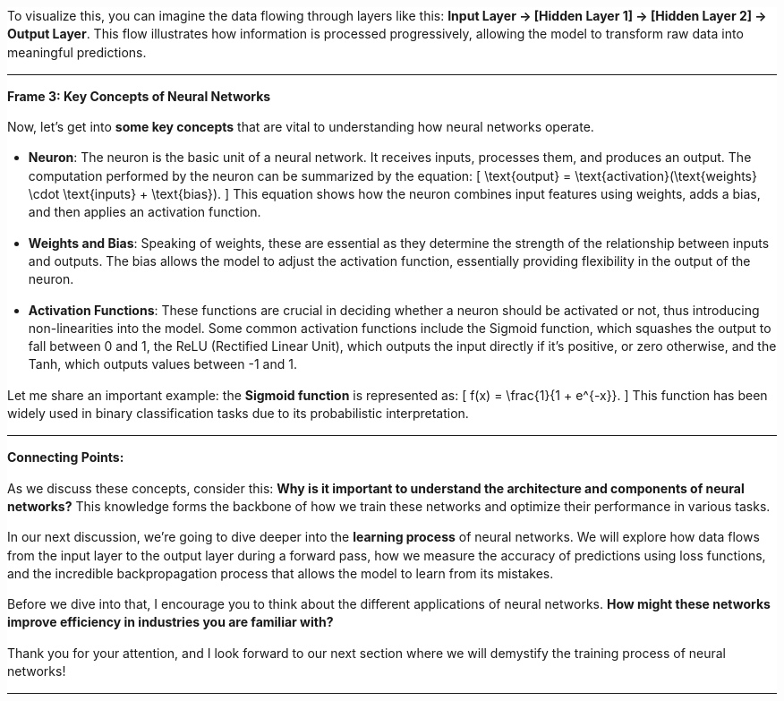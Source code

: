 To visualize this, you can imagine the data flowing through layers like this: **Input Layer → [Hidden Layer 1] → [Hidden Layer 2] → Output Layer**. This flow illustrates how information is processed progressively, allowing the model to transform raw data into meaningful predictions.

---

**Frame 3: Key Concepts of Neural Networks**

Now, let’s get into **some key concepts** that are vital to understanding how neural networks operate.

- **Neuron**: The neuron is the basic unit of a neural network. It receives inputs, processes them, and produces an output. The computation performed by the neuron can be summarized by the equation: 
  \[
  \text{output} = \text{activation}(\text{weights} \cdot \text{inputs} + \text{bias}).
  \]
  This equation shows how the neuron combines input features using weights, adds a bias, and then applies an activation function.

- **Weights and Bias**: Speaking of weights, these are essential as they determine the strength of the relationship between inputs and outputs. The bias allows the model to adjust the activation function, essentially providing flexibility in the output of the neuron. 

- **Activation Functions**: These functions are crucial in deciding whether a neuron should be activated or not, thus introducing non-linearities into the model. Some common activation functions include the Sigmoid function, which squashes the output to fall between 0 and 1, the ReLU (Rectified Linear Unit), which outputs the input directly if it’s positive, or zero otherwise, and the Tanh, which outputs values between -1 and 1. 

Let me share an important example: the **Sigmoid function** is represented as:
\[
f(x) = \frac{1}{1 + e^{-x}}.
\]
This function has been widely used in binary classification tasks due to its probabilistic interpretation.

---

**Connecting Points:**

As we discuss these concepts, consider this: **Why is it important to understand the architecture and components of neural networks?** This knowledge forms the backbone of how we train these networks and optimize their performance in various tasks.

In our next discussion, we’re going to dive deeper into the **learning process** of neural networks. We will explore how data flows from the input layer to the output layer during a forward pass, how we measure the accuracy of predictions using loss functions, and the incredible backpropagation process that allows the model to learn from its mistakes.

Before we dive into that, I encourage you to think about the different applications of neural networks. **How might these networks improve efficiency in industries you are familiar with?** 

Thank you for your attention, and I look forward to our next section where we will demystify the training process of neural networks!

--- 
